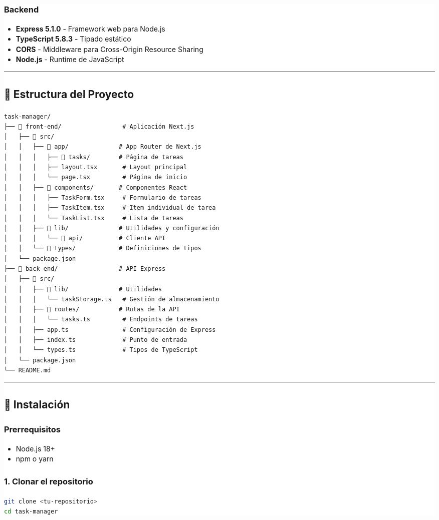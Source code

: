 ### Backend
- **Express 5.1.0** - Framework web para Node.js
- **TypeScript 5.8.3** - Tipado estático
- **CORS** - Middleware para Cross-Origin Resource Sharing
- **Node.js** - Runtime de JavaScript

---

## 📁 Estructura del Proyecto

```
task-manager/
├── 📁 front-end/                 # Aplicación Next.js
│   ├── 📁 src/
│   │   ├── 📁 app/              # App Router de Next.js
│   │   │   ├── 📁 tasks/        # Página de tareas
│   │   │   ├── layout.tsx       # Layout principal
│   │   │   └── page.tsx         # Página de inicio
│   │   ├── 📁 components/       # Componentes React
│   │   │   ├── TaskForm.tsx     # Formulario de tareas
│   │   │   ├── TaskItem.tsx     # Item individual de tarea
│   │   │   └── TaskList.tsx     # Lista de tareas
│   │   ├── 📁 lib/              # Utilidades y configuración
│   │   │   └── 📁 api/          # Cliente API
│   │   └── 📁 types/            # Definiciones de tipos
│   └── package.json
├── 📁 back-end/                 # API Express
│   ├── 📁 src/
│   │   ├── 📁 lib/              # Utilidades
│   │   │   └── taskStorage.ts   # Gestión de almacenamiento
│   │   ├── 📁 routes/           # Rutas de la API
│   │   │   └── tasks.ts         # Endpoints de tareas
│   │   ├── app.ts               # Configuración de Express
│   │   ├── index.ts             # Punto de entrada
│   │   └── types.ts             # Tipos de TypeScript
│   └── package.json
└── README.md
```

---

## 🚀 Instalación

### Prerrequisitos
- Node.js 18+ 
- npm o yarn

### 1. Clonar el repositorio
```bash
git clone <tu-repositorio>
cd task-manager
```
